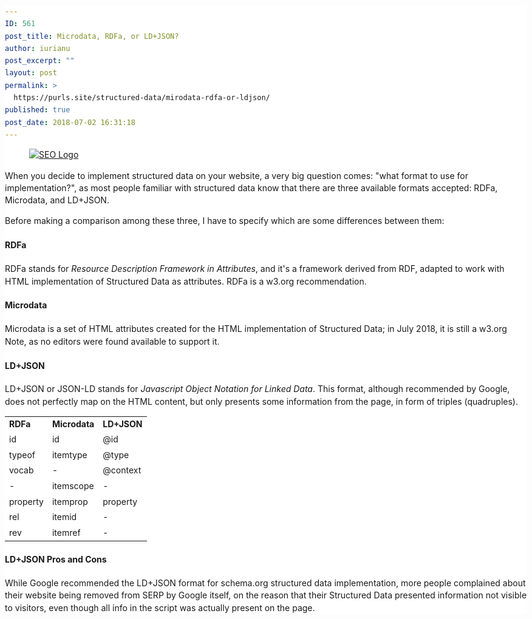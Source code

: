 ```yaml
---
ID: 561
post_title: Microdata, RDFa, or LD+JSON?
author: iurianu
post_excerpt: ""
layout: post
permalink: >
  https://purls.site/structured-data/mirodata-rdfa-or-ldjson/
published: true
post_date: 2018-07-02 16:31:18
---
```

<figure class="right-thirty"><a href="http://purls.site/wp-content/uploads/2018/06/SEO.jpg"><img src="http://purls.site/wp-content/uploads/2018/06/SEO.jpg" alt="SEO Logo" width="3150" height="3107" class="alignnone size-full wp-image-530" /></a></figure>

When you decide to implement structured data on your website, a very big question comes: "what format to use for implementation?", as most people familiar with structured data know that there are three available formats accepted: RDFa, Microdata, and LD+JSON.

Before making a comparison among these three, I have to specify which are some differences between them:

<h4>RDFa</h4>
RDFa stands for <em>Resource Description Framework in Attributes</em>, and it's a framework derived from RDF, adapted to work with HTML implementation of Structured Data as attributes.
RDFa is a w3.org recommendation.

<h4>Microdata</h4>
Microdata is a set of HTML attributes created for the HTML implementation of Structured Data; in July 2018, it is still a w3.org Note, as no editors were found available to support it.

<h4>LD+JSON</h4>
LD+JSON or JSON-LD stands for <em>Javascript Object Notation for Linked Data</em>. This format, although recommended by Google, does not perfectly map on the HTML content, but only presents some information from the page, in form of triples (quadruples).

<table>
<tbody>
<tr style="font-weight:bold;"> <td>RDFa</td> <td>Microdata</td> <td>LD+JSON</td> </tr>
<tr><td>id</td><td>id</td><td>@id</td></tr>
<tr><td>typeof</td><td>itemtype</td><td>@type</td></tr>
<tr><td>vocab</td><td>-</td><td>@context</td></tr>
<tr><td>-</td><td>itemscope</td><td>-</td></tr>
<tr><td>property</td><td>itemprop</td><td>property</td></tr>
<tr><td>rel</td><td>itemid</td><td>-</td></tr>
<tr><td>rev</td><td>itemref</td><td>-</td></tr>
</tbody>
</table>

<h4>LD+JSON Pros and Cons</h4>

While Google recommended the LD+JSON format for schema.org structured data implementation, more people complained about their website being removed from SERP by Google itself, on the reason that their Structured Data presented information not visible to visitors, even though all info in the script was actually present on the page.
